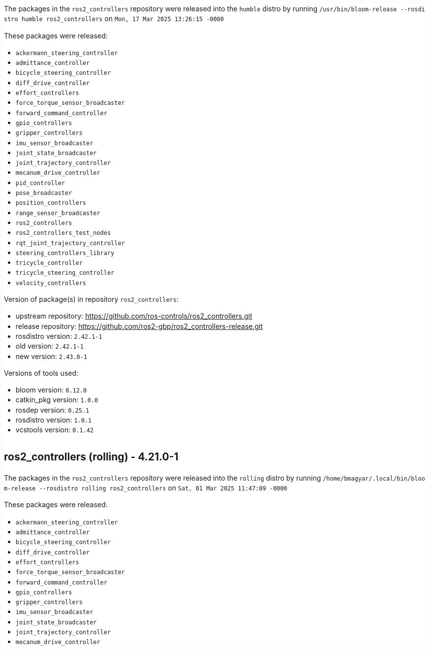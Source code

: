 The packages in the `ros2_controllers` repository were released into the `humble` distro by running `/usr/bin/bloom-release --rosdistro humble ros2_controllers` on `Mon, 17 Mar 2025 13:26:15 -0000`

These packages were released:
- `ackermann_steering_controller`
- `admittance_controller`
- `bicycle_steering_controller`
- `diff_drive_controller`
- `effort_controllers`
- `force_torque_sensor_broadcaster`
- `forward_command_controller`
- `gpio_controllers`
- `gripper_controllers`
- `imu_sensor_broadcaster`
- `joint_state_broadcaster`
- `joint_trajectory_controller`
- `mecanum_drive_controller`
- `pid_controller`
- `pose_broadcaster`
- `position_controllers`
- `range_sensor_broadcaster`
- `ros2_controllers`
- `ros2_controllers_test_nodes`
- `rqt_joint_trajectory_controller`
- `steering_controllers_library`
- `tricycle_controller`
- `tricycle_steering_controller`
- `velocity_controllers`

Version of package(s) in repository `ros2_controllers`:

- upstream repository: https://github.com/ros-controls/ros2_controllers.git
- release repository: https://github.com/ros2-gbp/ros2_controllers-release.git
- rosdistro version: `2.42.1-1`
- old version: `2.42.1-1`
- new version: `2.43.0-1`

Versions of tools used:

- bloom version: `0.12.0`
- catkin_pkg version: `1.0.0`
- rosdep version: `0.25.1`
- rosdistro version: `1.0.1`
- vcstools version: `0.1.42`


## ros2_controllers (rolling) - 4.21.0-1

The packages in the `ros2_controllers` repository were released into the `rolling` distro by running `/home/bmagyar/.local/bin/bloom-release --rosdistro rolling ros2_controllers` on `Sat, 01 Mar 2025 11:47:09 -0000`

These packages were released:
- `ackermann_steering_controller`
- `admittance_controller`
- `bicycle_steering_controller`
- `diff_drive_controller`
- `effort_controllers`
- `force_torque_sensor_broadcaster`
- `forward_command_controller`
- `gpio_controllers`
- `gripper_controllers`
- `imu_sensor_broadcaster`
- `joint_state_broadcaster`
- `joint_trajectory_controller`
- `mecanum_drive_controller`